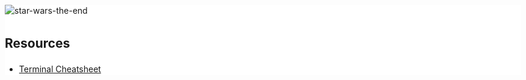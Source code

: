 ![star-wars-the-end](https://media.giphy.com/media/iQn33nEos213i/giphy.gif)


## Resources
* [Terminal Cheatsheet](https://gist.github.com/cferdinandi/ef665330286fd5d7127d)

